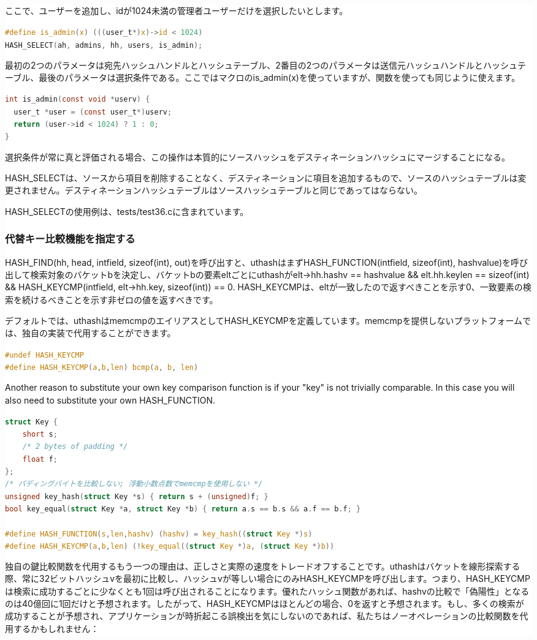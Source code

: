ここで、ユーザーを追加し、idが1024未満の管理者ユーザーだけを選択したいとします。

```c
#define is_admin(x) (((user_t*)x)->id < 1024)
HASH_SELECT(ah, admins, hh, users, is_admin);
```

最初の2つのパラメータは宛先ハッシュハンドルとハッシュテーブル、2番目の2つのパラメータは送信元ハッシュハンドルとハッシュテーブル、最後のパラメータは選択条件である。ここではマクロのis_admin(x)を使っていますが、関数を使っても同じように使えます。

```c
int is_admin(const void *userv) {
  user_t *user = (const user_t*)userv;
  return (user->id < 1024) ? 1 : 0;
}
```

選択条件が常に真と評価される場合、この操作は本質的にソースハッシュをデスティネーションハッシュにマージすることになる。

HASH_SELECTは、ソースから項目を削除することなく、デスティネーションに項目を追加するもので、ソースのハッシュテーブルは変更されません。デスティネーションハッシュテーブルはソースハッシュテーブルと同じであってはならない。

HASH_SELECTの使用例は、tests/test36.cに含まれています。

### 代替キー比較機能を指定する

HASH_FIND(hh, head, intfield, sizeof(int), out)を呼び出すと、uthashはまずHASH_FUNCTION(intfield, sizeof(int), hashvalue)を呼び出して検索対象のバケットbを決定し、バケットbの要素eltごとにuthashがelt->hh.hashv == hashvalue && elt.hh.keylen == sizeof(int) && HASH_KEYCMP(intfield, elt->hh.key, sizeof(int)) == 0. HASH_KEYCMPは、eltが一致したので返すべきことを示す0、一致要素の検索を続けるべきことを示す非ゼロの値を返すべきです。

デフォルトでは、uthashはmemcmpのエイリアスとしてHASH_KEYCMPを定義しています。memcmpを提供しないプラットフォームでは、独自の実装で代用することができます。

```c
#undef HASH_KEYCMP
#define HASH_KEYCMP(a,b,len) bcmp(a, b, len)
```

Another reason to substitute your own key comparison function is if your "key" is not trivially comparable. In this case you will also need to substitute your own HASH_FUNCTION.

```c
struct Key {
    short s;
    /* 2 bytes of padding */
    float f;
};
/* パディングバイトを比較しない; 浮動小数点数でmemcmpを使用しない */
unsigned key_hash(struct Key *s) { return s + (unsigned)f; }
bool key_equal(struct Key *a, struct Key *b) { return a.s == b.s && a.f == b.f; }

#define HASH_FUNCTION(s,len,hashv) (hashv) = key_hash((struct Key *)s)
#define HASH_KEYCMP(a,b,len) (!key_equal((struct Key *)a, (struct Key *)b))
```

独自の鍵比較関数を代用するもう一つの理由は、正しさと実際の速度をトレードオフすることです。uthashはバケットを線形探索する際、常に32ビットハッシュvを最初に比較し、ハッシュvが等しい場合にのみHASH_KEYCMPを呼び出します。つまり、HASH_KEYCMPは検索に成功するごとに少なくとも1回は呼び出されることになります。優れたハッシュ関数があれば、hashvの比較で「偽陽性」となるのは40億回に1回だけと予想されます。したがって、HASH_KEYCMPはほとんどの場合、0を返すと予想されます。もし、多くの検索が成功することが予想され、アプリケーションが時折起こる誤検出を気にしないのであれば、私たちはノーオペレーションの比較関数を代用するかもしれません：

